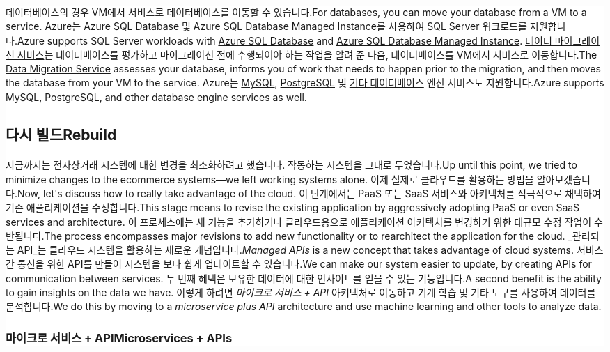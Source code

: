 <span data-ttu-id="2cd98-233">데이터베이스의 경우 VM에서 서비스로 데이터베이스를 이동할 수 있습니다.</span><span class="sxs-lookup"><span data-stu-id="2cd98-233">For databases, you can move your database from a VM to a service.</span></span> <span data-ttu-id="2cd98-234">Azure는 [Azure SQL Database](/azure/sql-database/sql-database-cloud-migrate?WT.mc_id=retailecomm-docs-scseely) 및 [Azure SQL Database Managed Instance](/azure/sql-database/sql-database-managed-instance?WT.mc_id=retailecomm-docs-scseely)를 사용하여 SQL Server 워크로드를 지원합니다.</span><span class="sxs-lookup"><span data-stu-id="2cd98-234">Azure supports SQL Server workloads with [Azure SQL Database](/azure/sql-database/sql-database-cloud-migrate?WT.mc_id=retailecomm-docs-scseely) and [Azure SQL Database Managed Instance](/azure/sql-database/sql-database-managed-instance?WT.mc_id=retailecomm-docs-scseely).</span></span> <span data-ttu-id="2cd98-235">[데이터 마이그레이션 서비스](https://azure.microsoft.com/services/database-migration/?WT.mc_id=retailecomm-docs-scseely)는 데이터베이스를 평가하고 마이그레이션 전에 수행되어야 하는 작업을 알려 준 다음, 데이터베이스를 VM에서 서비스로 이동합니다.</span><span class="sxs-lookup"><span data-stu-id="2cd98-235">The [Data Migration Service](https://azure.microsoft.com/services/database-migration/?WT.mc_id=retailecomm-docs-scseely) assesses your database, informs you of work that needs to happen prior to the migration, and then moves the database from your VM to the service.</span></span> <span data-ttu-id="2cd98-236">Azure는 [MySQL](https://azure.microsoft.com/services/mysql/?WT.mc_id=retailecomm-docs-scseely), [PostgreSQL](https://azure.microsoft.com/services/postgresql/?WT.mc_id=retailecomm-docs-scseely) 및 [기타 데이터베이스](https://azure.microsoft.com/services/#databases?WT.mc_id=retailecomm-docs-scseely) 엔진 서비스도 지원합니다.</span><span class="sxs-lookup"><span data-stu-id="2cd98-236">Azure supports [MySQL](https://azure.microsoft.com/services/mysql/?WT.mc_id=retailecomm-docs-scseely), [PostgreSQL](https://azure.microsoft.com/services/postgresql/?WT.mc_id=retailecomm-docs-scseely), and [other database](https://azure.microsoft.com/services/#databases?WT.mc_id=retailecomm-docs-scseely) engine services  as well.</span></span>

## <a name="rebuild"></a><span data-ttu-id="2cd98-237">다시 빌드</span><span class="sxs-lookup"><span data-stu-id="2cd98-237">Rebuild</span></span>

<span data-ttu-id="2cd98-238">지금까지는 전자상거래 시스템에 대한 변경을 최소화하려고 했습니다. 작동하는 시스템을 그대로 두었습니다.</span><span class="sxs-lookup"><span data-stu-id="2cd98-238">Up until this point, we tried to minimize changes to the ecommerce systems—we left working systems alone.</span></span> <span data-ttu-id="2cd98-239">이제 실제로 클라우드를 활용하는 방법을 알아보겠습니다.</span><span class="sxs-lookup"><span data-stu-id="2cd98-239">Now, let's discuss how to really take advantage of the cloud.</span></span> <span data-ttu-id="2cd98-240">이 단계에서는 PaaS 또는 SaaS 서비스와 아키텍처를 적극적으로 채택하여 기존 애플리케이션을 수정합니다.</span><span class="sxs-lookup"><span data-stu-id="2cd98-240">This stage means to revise the existing application by aggressively adopting PaaS or even SaaS services and architecture.</span></span> <span data-ttu-id="2cd98-241">이 프로세스에는 새 기능을 추가하거나 클라우드용으로 애플리케이션 아키텍처를 변경하기 위한 대규모 수정 작업이 수반됩니다.</span><span class="sxs-lookup"><span data-stu-id="2cd98-241">The process encompasses major revisions to add new functionality or to rearchitect the application for the cloud.</span></span>  <span data-ttu-id="2cd98-242">_관리되는 API_는 클라우드 시스템을 활용하는 새로운 개념입니다.</span><span class="sxs-lookup"><span data-stu-id="2cd98-242">_Managed APIs_ is a new concept that takes advantage of cloud systems.</span></span> <span data-ttu-id="2cd98-243">서비스 간 통신을 위한 API를 만들어 시스템을 보다 쉽게 업데이트할 수 있습니다.</span><span class="sxs-lookup"><span data-stu-id="2cd98-243">We can make our system easier to update, by creating APIs for communication between services.</span></span>  <span data-ttu-id="2cd98-244">두 번째 혜택은 보유한 데이터에 대한 인사이트를 얻을 수 있는 기능입니다.</span><span class="sxs-lookup"><span data-stu-id="2cd98-244">A second benefit is the ability to gain insights on the data we have.</span></span> <span data-ttu-id="2cd98-245">이렇게 하려면 _마이크로 서비스 + API_ 아키텍처로 이동하고 기계 학습 및 기타 도구를 사용하여 데이터를 분석합니다.</span><span class="sxs-lookup"><span data-stu-id="2cd98-245">We do this by moving to a _microservice plus API_ architecture and use machine learning and other tools to analyze data.</span></span>

### <a name="microservices--apis"></a><span data-ttu-id="2cd98-246">마이크로 서비스 + API</span><span class="sxs-lookup"><span data-stu-id="2cd98-246">Microservices + APIs</span></span>
